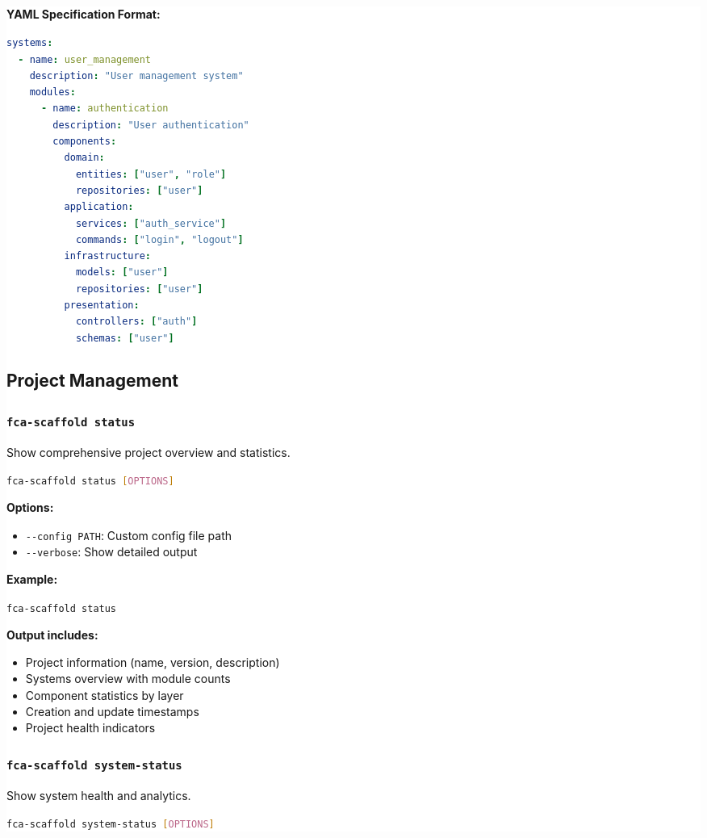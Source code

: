 **YAML Specification Format:**
```yaml
systems:
  - name: user_management
    description: "User management system"
    modules:
      - name: authentication
        description: "User authentication"
        components:
          domain:
            entities: ["user", "role"]
            repositories: ["user"]
          application:
            services: ["auth_service"]
            commands: ["login", "logout"]
          infrastructure:
            models: ["user"]
            repositories: ["user"]
          presentation:
            controllers: ["auth"]
            schemas: ["user"]
```

## Project Management

### `fca-scaffold status`

Show comprehensive project overview and statistics.

```bash
fca-scaffold status [OPTIONS]
```

**Options:**
- `--config PATH`: Custom config file path
- `--verbose`: Show detailed output

**Example:**
```bash
fca-scaffold status
```

**Output includes:**
- Project information (name, version, description)
- Systems overview with module counts
- Component statistics by layer
- Creation and update timestamps
- Project health indicators

### `fca-scaffold system-status`

Show system health and analytics.

```bash
fca-scaffold system-status [OPTIONS]
```
